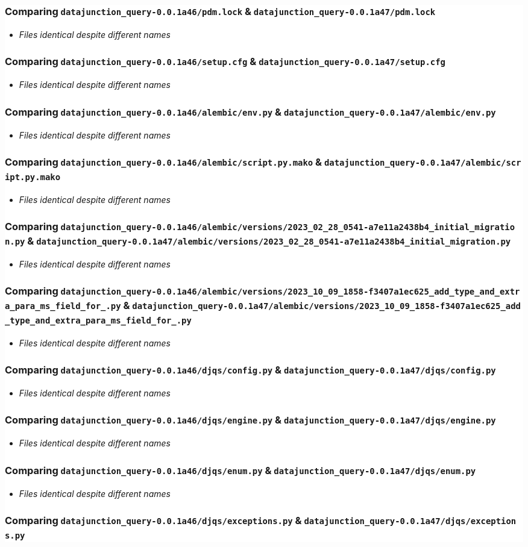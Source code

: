 ### Comparing `datajunction_query-0.0.1a46/pdm.lock` & `datajunction_query-0.0.1a47/pdm.lock`

 * *Files identical despite different names*

### Comparing `datajunction_query-0.0.1a46/setup.cfg` & `datajunction_query-0.0.1a47/setup.cfg`

 * *Files identical despite different names*

### Comparing `datajunction_query-0.0.1a46/alembic/env.py` & `datajunction_query-0.0.1a47/alembic/env.py`

 * *Files identical despite different names*

### Comparing `datajunction_query-0.0.1a46/alembic/script.py.mako` & `datajunction_query-0.0.1a47/alembic/script.py.mako`

 * *Files identical despite different names*

### Comparing `datajunction_query-0.0.1a46/alembic/versions/2023_02_28_0541-a7e11a2438b4_initial_migration.py` & `datajunction_query-0.0.1a47/alembic/versions/2023_02_28_0541-a7e11a2438b4_initial_migration.py`

 * *Files identical despite different names*

### Comparing `datajunction_query-0.0.1a46/alembic/versions/2023_10_09_1858-f3407a1ec625_add_type_and_extra_para_ms_field_for_.py` & `datajunction_query-0.0.1a47/alembic/versions/2023_10_09_1858-f3407a1ec625_add_type_and_extra_para_ms_field_for_.py`

 * *Files identical despite different names*

### Comparing `datajunction_query-0.0.1a46/djqs/config.py` & `datajunction_query-0.0.1a47/djqs/config.py`

 * *Files identical despite different names*

### Comparing `datajunction_query-0.0.1a46/djqs/engine.py` & `datajunction_query-0.0.1a47/djqs/engine.py`

 * *Files identical despite different names*

### Comparing `datajunction_query-0.0.1a46/djqs/enum.py` & `datajunction_query-0.0.1a47/djqs/enum.py`

 * *Files identical despite different names*

### Comparing `datajunction_query-0.0.1a46/djqs/exceptions.py` & `datajunction_query-0.0.1a47/djqs/exceptions.py`
